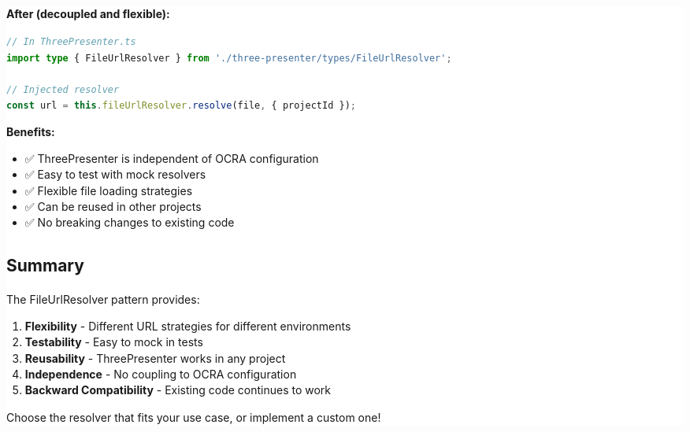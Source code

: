 **After (decoupled and flexible):**
```typescript
// In ThreePresenter.ts
import type { FileUrlResolver } from './three-presenter/types/FileUrlResolver';

// Injected resolver
const url = this.fileUrlResolver.resolve(file, { projectId });
```

**Benefits:**
- ✅ ThreePresenter is independent of OCRA configuration
- ✅ Easy to test with mock resolvers
- ✅ Flexible file loading strategies
- ✅ Can be reused in other projects
- ✅ No breaking changes to existing code

## Summary

The FileUrlResolver pattern provides:

1. **Flexibility** - Different URL strategies for different environments
2. **Testability** - Easy to mock in tests
3. **Reusability** - ThreePresenter works in any project
4. **Independence** - No coupling to OCRA configuration
5. **Backward Compatibility** - Existing code continues to work

Choose the resolver that fits your use case, or implement a custom one!
